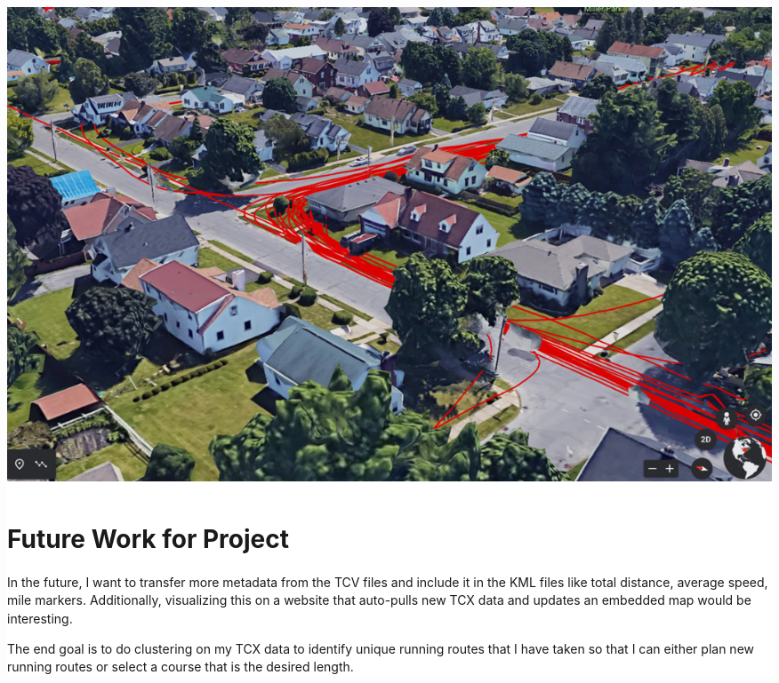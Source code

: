 ![Kml visualization](media/fitbit/kml1.jpg)


# Future Work for Project

In the future, I want to transfer more metadata from the TCV files and include it in the KML files like total distance, average speed, mile markers. 
Additionally, visualizing this on a website that auto-pulls new TCX data and updates an embedded map would be interesting.

The end goal is to do clustering on my TCX data to identify unique running routes that I have taken so that I can either plan new running routes or select a course that is the desired length.
